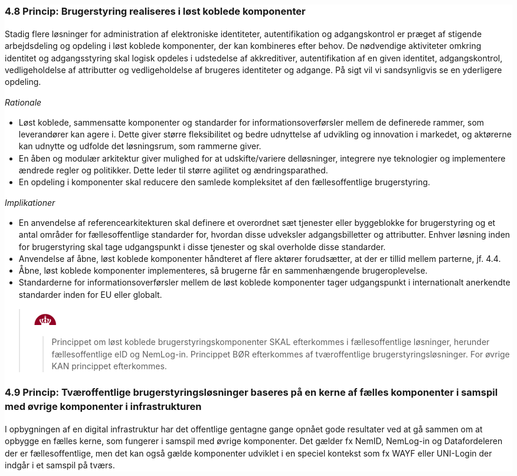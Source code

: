 ### 4.8 Princip: Brugerstyring realiseres i løst koblede komponenter

Stadig flere løsninger for administration af elektroniske identiteter, autentifikation og adgangskontrol er præget af stigende arbejdsdeling og opdeling i løst koblede komponenter, der kan kombineres efter behov. De nødvendige aktiviteter
omkring identitet og adgangsstyring skal logisk opdeles i udstedelse af akkreditiver, autentifikation af en given identitet, adgangskontrol, vedligeholdelse af attributter og vedligeholdelse af brugeres identiteter og adgange. På sigt vil vi sandsynligvis se en yderligere opdeling.

*Rationale*

- Løst koblede, sammensatte komponenter og standarder for informationsoverførsler mellem de definerede rammer, som leverandører kan agere i. Dette giver større fleksibilitet og bedre udnyttelse af udvikling og innovation i
markedet, og aktørerne kan udnytte og udfolde det løsningsrum, som rammerne giver.
- En åben og modulær arkitektur giver mulighed for at udskifte/variere delløsninger, integrere nye teknologier og implementere ændrede regler og politikker. Dette leder til større agilitet og ændringsparathed.
- En opdeling i komponenter skal reducere den samlede kompleksitet af den
fællesoffentlige brugerstyring.

*Implikationer*

- En anvendelse af referencearkitekturen skal definere et overordnet sæt tjenester eller byggeblokke for brugerstyring og et antal områder for fællesoffentlige standarder for, hvordan disse udveksler adgangsbilletter og attributter.
Enhver løsning inden for brugerstyring skal tage udgangspunkt i disse tjenester og skal overholde disse standarder.
- Anvendelse af åbne, løst koblede komponenter håndteret af flere aktører
forudsætter, at der er tillid mellem parterne, jf. 4.4.
- Åbne, løst koblede komponenter implementeres, så brugerne får en sammenhængende brugeroplevelse.
- Standarderne for informationsoverførsler mellem de løst koblede komponenter tager udgangspunkt i internationalt anerkendte standarder inden for EU
eller globalt.

>![](logo.png)
>>Princippet om løst koblede brugerstyringskomponenter SKAL efterkommes i fællesoffentlige
løsninger, herunder fællesoffentlige eID og NemLog-in. Princippet BØR efterkommes af tværoffentlige brugerstyringsløsninger.
For øvrige KAN princippet efterkommes.

### 4.9 Princip: Tværoffentlige brugerstyringsløsninger baseres på en kerne af fælles komponenter i samspil med øvrige komponenter i infrastrukturen

I opbygningen af en digital infrastruktur har det offentlige gentagne gange opnået gode resultater ved at gå sammen om at opbygge en fælles kerne, som fungerer i samspil med øvrige komponenter. Det gælder fx NemID, NemLog-in og
Datafordeleren der er fællesoffentlige, men det kan også gælde komponenter udviklet i en speciel kontekst som fx WAYF eller UNI-Login der indgår i et
samspil på tværs.
